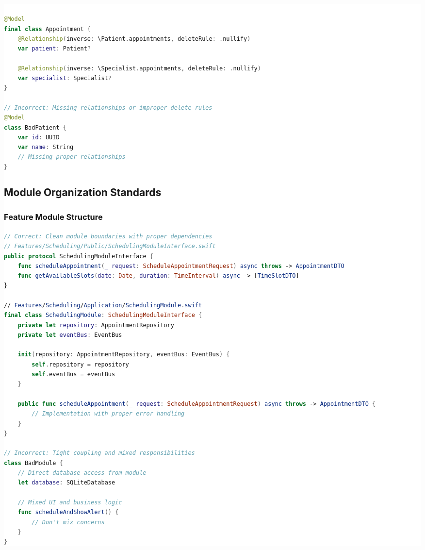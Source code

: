 ```swift

@Model
final class Appointment {
    @Relationship(inverse: \Patient.appointments, deleteRule: .nullify) 
    var patient: Patient?
    
    @Relationship(inverse: \Specialist.appointments, deleteRule: .nullify) 
    var specialist: Specialist?
}

// Incorrect: Missing relationships or improper delete rules
@Model
class BadPatient {
    var id: UUID
    var name: String
    // Missing proper relationships
}
```

## Module Organization Standards

### Feature Module Structure

```swift
// Correct: Clean module boundaries with proper dependencies
// Features/Scheduling/Public/SchedulingModuleInterface.swift
public protocol SchedulingModuleInterface {
    func scheduleAppointment(_ request: ScheduleAppointmentRequest) async throws -> AppointmentDTO
    func getAvailableSlots(date: Date, duration: TimeInterval) async -> [TimeSlotDTO]
}

// Features/Scheduling/Application/SchedulingModule.swift
final class SchedulingModule: SchedulingModuleInterface {
    private let repository: AppointmentRepository
    private let eventBus: EventBus
    
    init(repository: AppointmentRepository, eventBus: EventBus) {
        self.repository = repository
        self.eventBus = eventBus
    }
    
    public func scheduleAppointment(_ request: ScheduleAppointmentRequest) async throws -> AppointmentDTO {
        // Implementation with proper error handling
    }
}

// Incorrect: Tight coupling and mixed responsibilities
class BadModule {
    // Direct database access from module
    let database: SQLiteDatabase
    
    // Mixed UI and business logic
    func scheduleAndShowAlert() {
        // Don't mix concerns
    }
}
```
